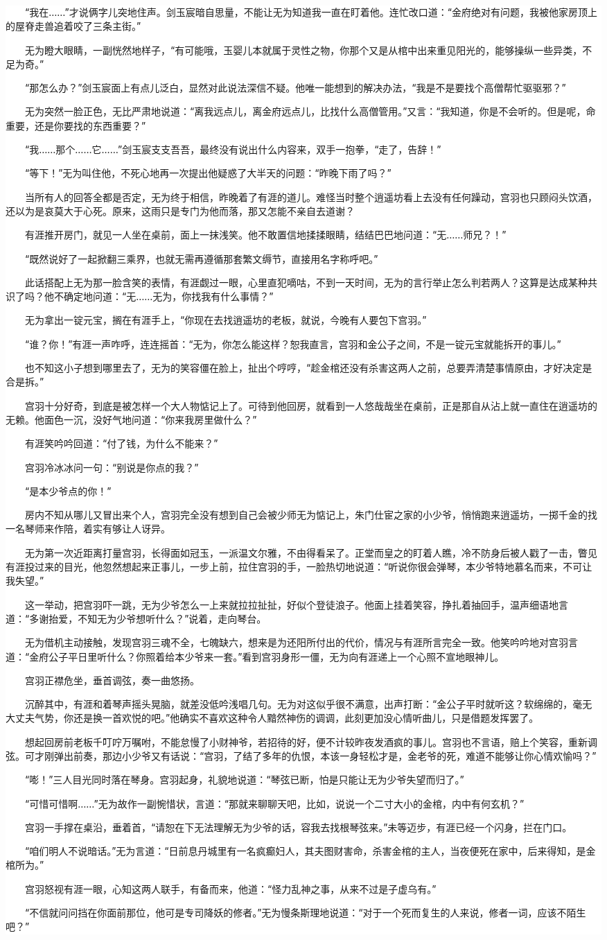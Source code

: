 　　“我在……”才说俩字儿突地住声。剑玉宸暗自思量，不能让无为知道我一直在盯着他。连忙改口道：“金府绝对有问题，我被他家房顶上的屋脊走兽追着咬了三条主街。”

　　无为瞪大眼睛，一副恍然地样子，“有可能哦，玉婴儿本就属于灵性之物，你那个又是从棺中出来重见阳光的，能够操纵一些异类，不足为奇。”

　　“那怎么办？”剑玉宸面上有点儿泛白，显然对此说法深信不疑。他唯一能想到的解决办法，“我是不是要找个高僧帮忙驱驱邪？”

　　无为突然一脸正色，无比严肃地说道：“离我远点儿，离金府远点儿，比找什么高僧管用。”又言：“我知道，你是不会听的。但是呢，命重要，还是你要找的东西重要？”

　　“我……那个……它……”剑玉宸支支吾吾，最终没有说出什么内容来，双手一抱拳，“走了，告辞！”

　　“等下！”无为叫住他，不死心地再一次提出他疑惑了大半天的问题：“昨晚下雨了吗？”

　　当所有人的回答全都是否定，无为终于相信，昨晚着了有涯的道儿。难怪当时整个逍遥坊看上去没有任何躁动，宫羽也只顾闷头饮酒，还以为是哀莫大于心死。原来，这雨只是专门为他而落，那又怎能不亲自去道谢？

　　有涯推开房门，就见一人坐在桌前，面上一抹浅笑。他不敢置信地揉揉眼睛，结结巴巴地问道：“无……师兄？！”

　　“既然说好了一起掀翻三乘界，也就无需再遵循那套繁文缛节，直接用名字称呼吧。”

　　此话搭配上无为那一脸含笑的表情，有涯觑过一眼，心里直犯嘀咕，不到一天时间，无为的言行举止怎么判若两人？这算是达成某种共识了吗？他不确定地问道：“无……无为，你找我有什么事情？”

　　无为拿出一锭元宝，搁在有涯手上，“你现在去找逍遥坊的老板，就说，今晚有人要包下宫羽。”

　　“谁？你！”有涯一声咋呼，连连摇首：“无为，你怎么能这样？恕我直言，宫羽和金公子之间，不是一锭元宝就能拆开的事儿。”

　　也不知这小子想到哪里去了，无为的笑容僵在脸上，扯出个哼哼，“趁金棺还没有杀害这两人之前，总要弄清楚事情原由，才好决定是合是拆。”

　　宫羽十分好奇，到底是被怎样一个大人物惦记上了。可待到他回房，就看到一人悠哉哉坐在桌前，正是那自从沾上就一直住在逍遥坊的无赖。他面色一沉，没好气地问道：“你来我房里做什么？”

　　有涯笑吟吟回道：“付了钱，为什么不能来？”

　　宫羽冷冰冰问一句：“别说是你点的我？”

　　“是本少爷点的你！”


　　房内不知从哪儿又冒出来个人，宫羽完全没有想到自己会被少师无为惦记上，朱门仕宦之家的小少爷，悄悄跑来逍遥坊，一掷千金的找一名琴师来作陪，着实有够让人讶异。

　　无为第一次近距离打量宫羽，长得面如冠玉，一派温文尔雅，不由得看呆了。正堂而皇之的盯着人瞧，冷不防身后被人戳了一击，瞥见有涯投过来的目光，他忽然想起来正事儿，一步上前，拉住宫羽的手，一脸热切地说道：“听说你很会弹琴，本少爷特地慕名而来，不可让我失望。”

　　这一举动，把宫羽吓一跳，无为少爷怎么一上来就拉拉扯扯，好似个登徒浪子。他面上挂着笑容，挣扎着抽回手，温声细语地言道：“多谢抬爱，不知无为少爷想听什么？”说着，走向琴台。

　　无为借机主动接触，发现宫羽三魂不全，七魄缺六，想来是为还阳所付出的代价，情况与有涯所言完全一致。他笑吟吟地对宫羽言道：“金府公子平日里听什么？你照着给本少爷来一套。”看到宫羽身形一僵，无为向有涯递上一个心照不宣地眼神儿。

　　宫羽正襟危坐，垂首调弦，奏一曲悠扬。

　　沉醉其中，有涯和着琴声摇头晃脑，就差没低吟浅唱几句。无为对这似乎很不满意，出声打断：“金公子平时就听这？软绵绵的，毫无大丈夫气势，你还是换一首欢悦的吧。”他确实不喜欢这种令人黯然神伤的调调，此刻更加没心情听曲儿，只是借题发挥罢了。

　　想起回房前老板千叮咛万嘱咐，不能怠慢了小财神爷，若招待的好，便不计较昨夜发酒疯的事儿。宫羽也不言语，赔上个笑容，重新调弦。可才刚弹出前奏，那边小少爷又有话说：“宫羽，了结了多年的仇恨，本该一身轻松才是，金老爷的死，难道不能够让你心情欢愉吗？”

　　“嘭！”三人目光同时落在琴身。宫羽起身，礼貌地说道：“琴弦已断，怕是只能让无为少爷失望而归了。”

　　“可惜可惜啊……”无为故作一副惋惜状，言道：“那就来聊聊天吧，比如，说说一个二寸大小的金棺，内中有何玄机？”

　　宫羽一手撑在桌沿，垂着首，“请恕在下无法理解无为少爷的话，容我去找根琴弦来。”未等迈步，有涯已经一个闪身，拦在门口。

　　“咱们明人不说暗话。”无为言道：“日前息丹城里有一名疯癫妇人，其夫图财害命，杀害金棺的主人，当夜便死在家中，后来得知，是金棺所为。”

　　宫羽怒视有涯一眼，心知这两人联手，有备而来，他道：“怪力乱神之事，从来不过是子虚乌有。”

　　“不信就问问挡在你面前那位，他可是专司降妖的修者。”无为慢条斯理地说道：“对于一个死而复生的人来说，修者一词，应该不陌生吧？”
